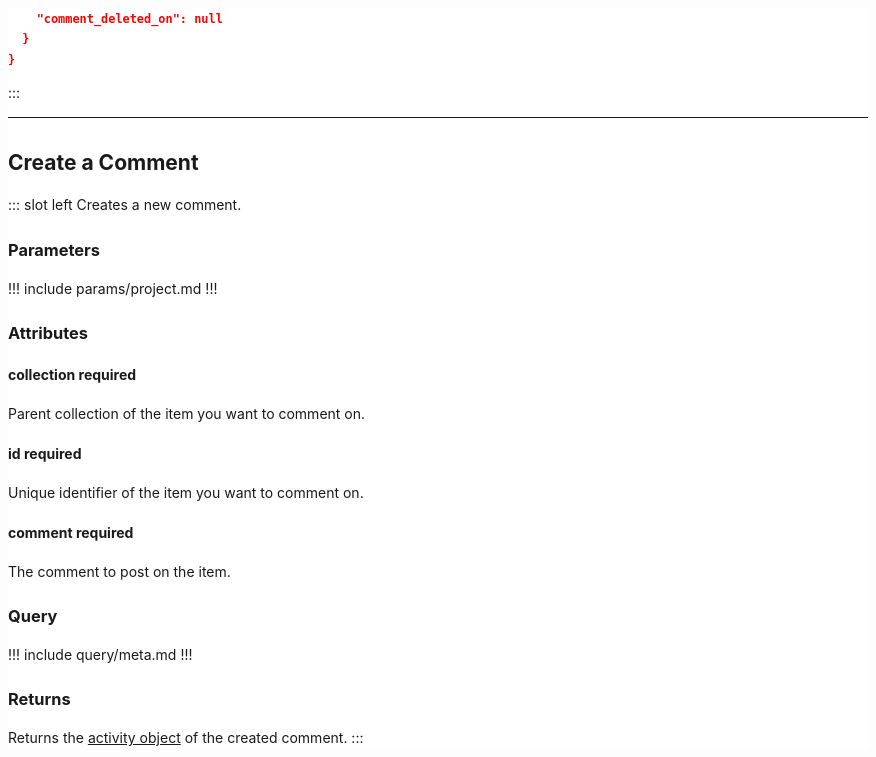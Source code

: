 ```json
    "comment_deleted_on": null
  }
}
```
</info-box>
</div>
</template>
:::

</two-up>

---

## Create a Comment

<two-up>

::: slot left
Creates a new comment.

### Parameters

<def-list>

!!! include params/project.md !!!

</def-list>

### Attributes

<def-list>

#### collection <def-type alert>required</def-type>
Parent collection of the item you want to comment on.

#### id <def-type alert>required</def-type>
Unique identifier of the item you want to comment on.

#### comment <def-type alert>required</def-type>
The comment to post on the item.

</def-list>

### Query

<def-list>

!!! include query/meta.md !!!

</def-list>

### Returns

Returns the [activity object](#the-activity-object) of the created comment.
:::
